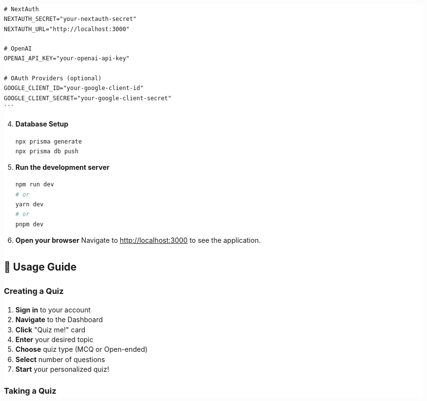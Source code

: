     # NextAuth
    NEXTAUTH_SECRET="your-nextauth-secret"
    NEXTAUTH_URL="http://localhost:3000"

    # OpenAI
    OPENAI_API_KEY="your-openai-api-key"

    # OAuth Providers (optional)
    GOOGLE_CLIENT_ID="your-google-client-id"
    GOOGLE_CLIENT_SECRET="your-google-client-secret"
    ```

4. **Database Setup**

    ```bash
    npx prisma generate
    npx prisma db push
    ```

5. **Run the development server**

    ```bash
    npm run dev
    # or
    yarn dev
    # or
    pnpm dev
    ```

6. **Open your browser**
   Navigate to [http://localhost:3000](http://localhost:3000) to see the application.

## 📱 Usage Guide

### Creating a Quiz

1. **Sign in** to your account
2. **Navigate** to the Dashboard
3. **Click** "Quiz me!" card
4. **Enter** your desired topic
5. **Choose** quiz type (MCQ or Open-ended)
6. **Select** number of questions
7. **Start** your personalized quiz!

### Taking a Quiz
